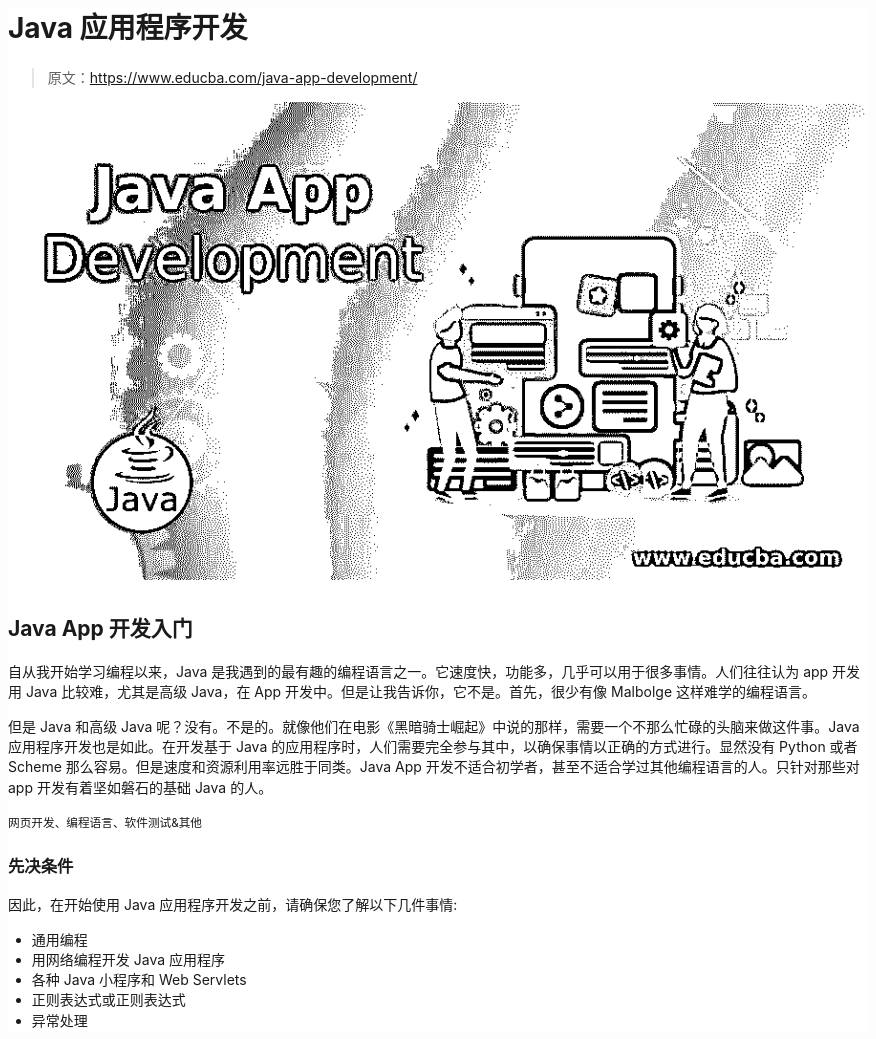 # Java 应用程序开发

> 原文：<https://www.educba.com/java-app-development/>

![Java App Development ](img/52654106c3fdc1b8947798c735ecd27a.png)



## Java App 开发入门

自从我开始学习编程以来，Java 是我遇到的最有趣的编程语言之一。它速度快，功能多，几乎可以用于很多事情。人们往往认为 app 开发用 Java 比较难，尤其是高级 Java，在 App 开发中。但是让我告诉你，它不是。首先，很少有像 Malbolge 这样难学的编程语言。

但是 Java 和高级 Java 呢？没有。不是的。就像他们在电影《黑暗骑士崛起》中说的那样，需要一个不那么忙碌的头脑来做这件事。Java 应用程序开发也是如此。在开发基于 Java 的应用程序时，人们需要完全参与其中，以确保事情以正确的方式进行。显然没有 Python 或者 Scheme 那么容易。但是速度和资源利用率远胜于同类。Java App 开发不适合初学者，甚至不适合学过其他编程语言的人。只针对那些对 app 开发有着坚如磐石的基础 Java 的人。

<small>网页开发、编程语言、软件测试&其他</small>

### 先决条件

因此，在开始使用 Java 应用程序开发之前，请确保您了解以下几件事情:

*   通用编程
*   用网络编程开发 Java 应用程序
*   各种 Java 小程序和 Web Servlets
*   正则表达式或正则表达式
*   异常处理
